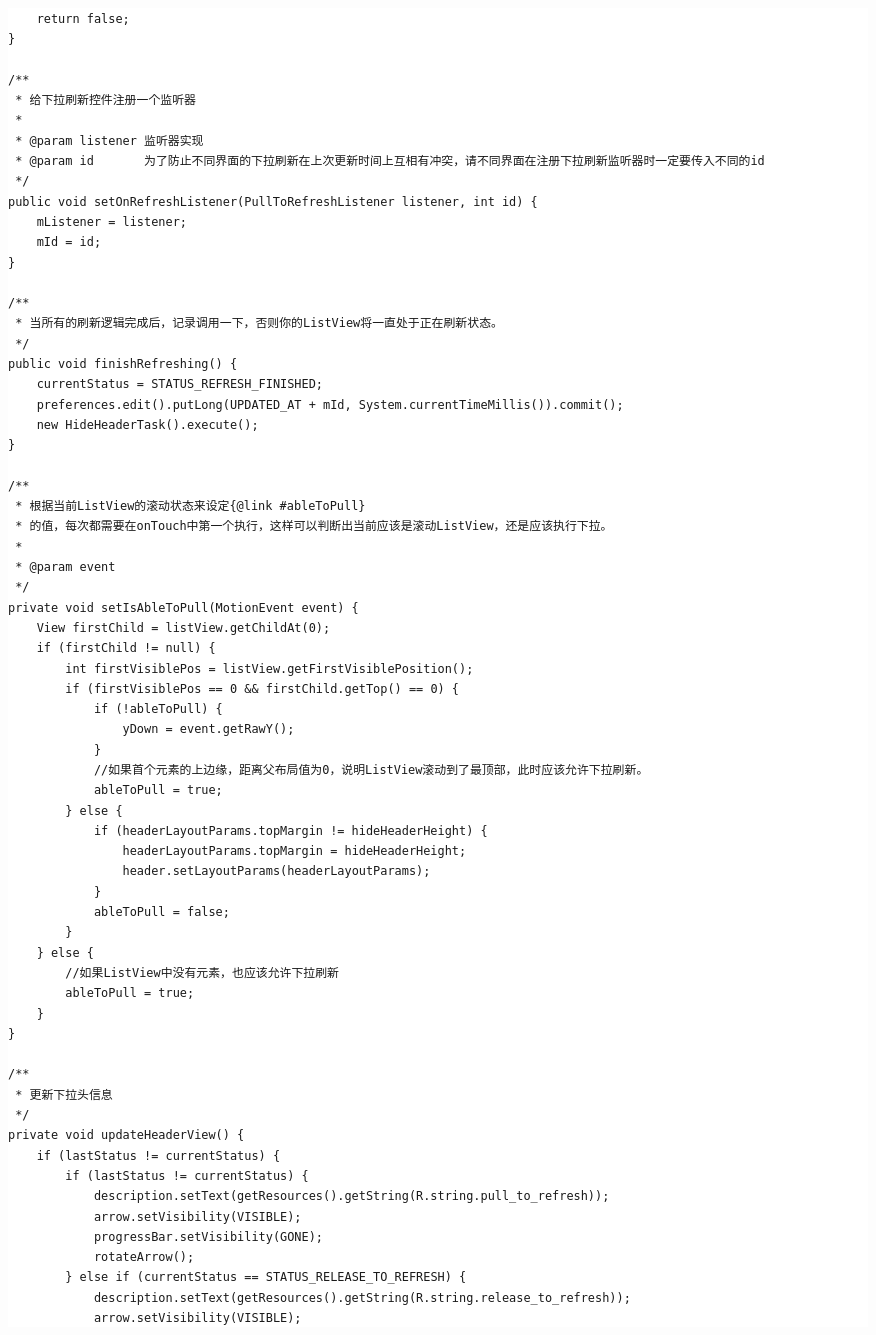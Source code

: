        return false;
    }

    /**
     * 给下拉刷新控件注册一个监听器
     *
     * @param listener 监听器实现
     * @param id       为了防止不同界面的下拉刷新在上次更新时间上互相有冲突，请不同界面在注册下拉刷新监听器时一定要传入不同的id
     */
    public void setOnRefreshListener(PullToRefreshListener listener, int id) {
        mListener = listener;
        mId = id;
    }

    /**
     * 当所有的刷新逻辑完成后，记录调用一下，否则你的ListView将一直处于正在刷新状态。
     */
    public void finishRefreshing() {
        currentStatus = STATUS_REFRESH_FINISHED;
        preferences.edit().putLong(UPDATED_AT + mId, System.currentTimeMillis()).commit();
        new HideHeaderTask().execute();
    }

    /**
     * 根据当前ListView的滚动状态来设定{@link #ableToPull}
     * 的值，每次都需要在onTouch中第一个执行，这样可以判断出当前应该是滚动ListView，还是应该执行下拉。
     *
     * @param event
     */
    private void setIsAbleToPull(MotionEvent event) {
        View firstChild = listView.getChildAt(0);
        if (firstChild != null) {
            int firstVisiblePos = listView.getFirstVisiblePosition();
            if (firstVisiblePos == 0 && firstChild.getTop() == 0) {
                if (!ableToPull) {
                    yDown = event.getRawY();
                }
                //如果首个元素的上边缘，距离父布局值为0，说明ListView滚动到了最顶部，此时应该允许下拉刷新。
                ableToPull = true;
            } else {
                if (headerLayoutParams.topMargin != hideHeaderHeight) {
                    headerLayoutParams.topMargin = hideHeaderHeight;
                    header.setLayoutParams(headerLayoutParams);
                }
                ableToPull = false;
            }
        } else {
            //如果ListView中没有元素，也应该允许下拉刷新
            ableToPull = true;
        }
    }

    /**
     * 更新下拉头信息
     */
    private void updateHeaderView() {
        if (lastStatus != currentStatus) {
            if (lastStatus != currentStatus) {
                description.setText(getResources().getString(R.string.pull_to_refresh));
                arrow.setVisibility(VISIBLE);
                progressBar.setVisibility(GONE);
                rotateArrow();
            } else if (currentStatus == STATUS_RELEASE_TO_REFRESH) {
                description.setText(getResources().getString(R.string.release_to_refresh));
                arrow.setVisibility(VISIBLE);